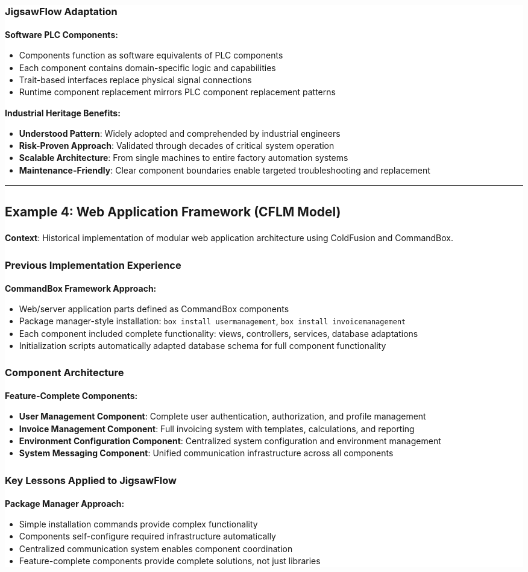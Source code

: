 ### JigsawFlow Adaptation

**Software PLC Components:**

- Components function as software equivalents of PLC components
- Each component contains domain-specific logic and capabilities
- Trait-based interfaces replace physical signal connections
- Runtime component replacement mirrors PLC component replacement patterns

**Industrial Heritage Benefits:**

- **Understood Pattern**: Widely adopted and comprehended by industrial engineers
- **Risk-Proven Approach**: Validated through decades of critical system operation
- **Scalable Architecture**: From single machines to entire factory automation systems
- **Maintenance-Friendly**: Clear component boundaries enable targeted troubleshooting and replacement

---

## Example 4: Web Application Framework (CFLM Model)

**Context**: Historical implementation of modular web application architecture using ColdFusion and CommandBox.

### Previous Implementation Experience

**CommandBox Framework Approach:**

- Web/server application parts defined as CommandBox components
- Package manager-style installation: `box install usermanagement`, `box install invoicemanagement`
- Each component included complete functionality: views, controllers, services, database adaptations
- Initialization scripts automatically adapted database schema for full component functionality

### Component Architecture

**Feature-Complete Components:**

- **User Management Component**: Complete user authentication, authorization, and profile management
- **Invoice Management Component**: Full invoicing system with templates, calculations, and reporting
- **Environment Configuration Component**: Centralized system configuration and environment management
- **System Messaging Component**: Unified communication infrastructure across all components

### Key Lessons Applied to JigsawFlow

**Package Manager Approach:**

- Simple installation commands provide complex functionality
- Components self-configure required infrastructure automatically
- Centralized communication system enables component coordination
- Feature-complete components provide complete solutions, not just libraries
